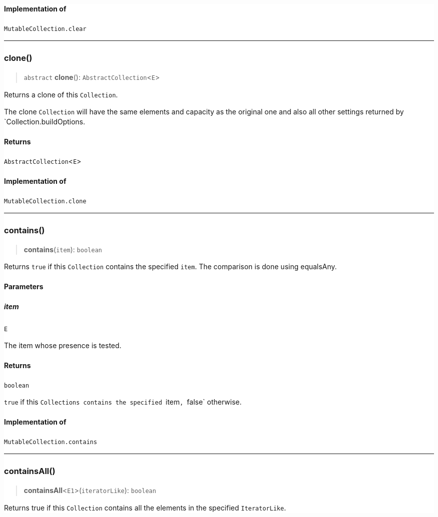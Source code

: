 #### Implementation of

`MutableCollection.clear`

---

### clone()

> `abstract` **clone**(): `AbstractCollection`\<`E`\>

Returns a clone of this `Collection`.

The clone `Collection` will have the same elements and capacity
as the original one and also all other settings returned by `Collection.buildOptions.

#### Returns

`AbstractCollection`\<`E`\>

#### Implementation of

`MutableCollection.clone`

---

### contains()

> **contains**(`item`): `boolean`

Returns `true` if this `Collection` contains the specified
`item`. The comparison is done using equalsAny.

#### Parameters

##### item

`E`

The item whose presence is tested.

#### Returns

`boolean`

`true` if this `Collections contains the specified
`item`, `false` otherwise.

#### Implementation of

`MutableCollection.contains`

---

### containsAll()

> **containsAll**\<`E1`\>(`iteratorLike`): `boolean`

Returns true if this `Collection` contains all the elements in the specified `IteratorLike`.
